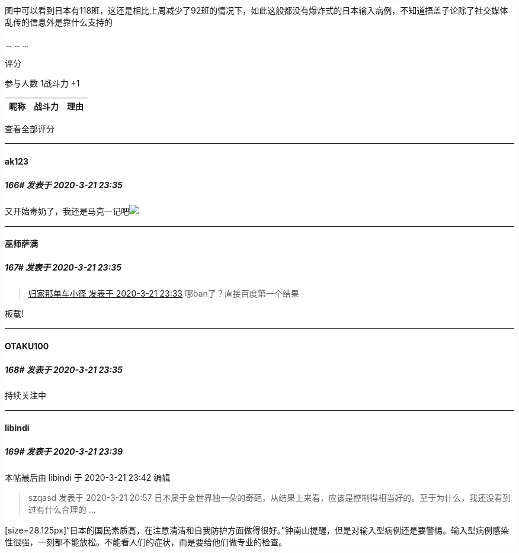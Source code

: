 
图中可以看到日本有118班，这还是相比上周减少了92班的情况下，如此这般都没有爆炸式的日本输入病例，不知道捂盖子论除了社交媒体乱传的信息外是靠什么支持的


﹍﹍﹍

评分


 参与人数 1战斗力 +1

|昵称|战斗力|理由|
|----|---|---|


查看全部评分


-----

####  ak123  
##### 166#       发表于 2020-3-21 23:35


又开始毒奶了，我还是马克一记吧<img src="https://static.saraba1st.com/image/smiley/face2017/067.png" referrerpolicy="no-referrer">


-----

####  巫师萨满  
##### 167#       发表于 2020-3-21 23:35


<blockquote><a href="httphttps://bbs.saraba1st.com/2b/forum.php?mod=redirect&amp;goto=findpost&amp;pid=46827690&amp;ptid=1920125" target="_blank">归家那单车小径 发表于 2020-3-21 23:33</a>
哪ban了？直接百度第一个结果</blockquote>
板载!


-----

####  OTAKU100  
##### 168#       发表于 2020-3-21 23:35


持续关注中


-----

####  libindi  
##### 169#       发表于 2020-3-21 23:39


 本帖最后由 libindi 于 2020-3-21 23:42 编辑 
<blockquote>szqasd 发表于 2020-3-21 20:57
日本属于全世界独一朵的奇葩，从结果上来看，应该是控制得相当好的。至于为什么，我还没看到过有什么合理的 ...</blockquote>
[size=28.125px]“日本的国民素质高，在注意清洁和自我防护方面做得很好。”钟南山提醒，但是对输入型病例还是要警惕。输入型病例感染性很强，一刻都不能放松。不能看人们的症状，而是要给他们做专业的检查。
